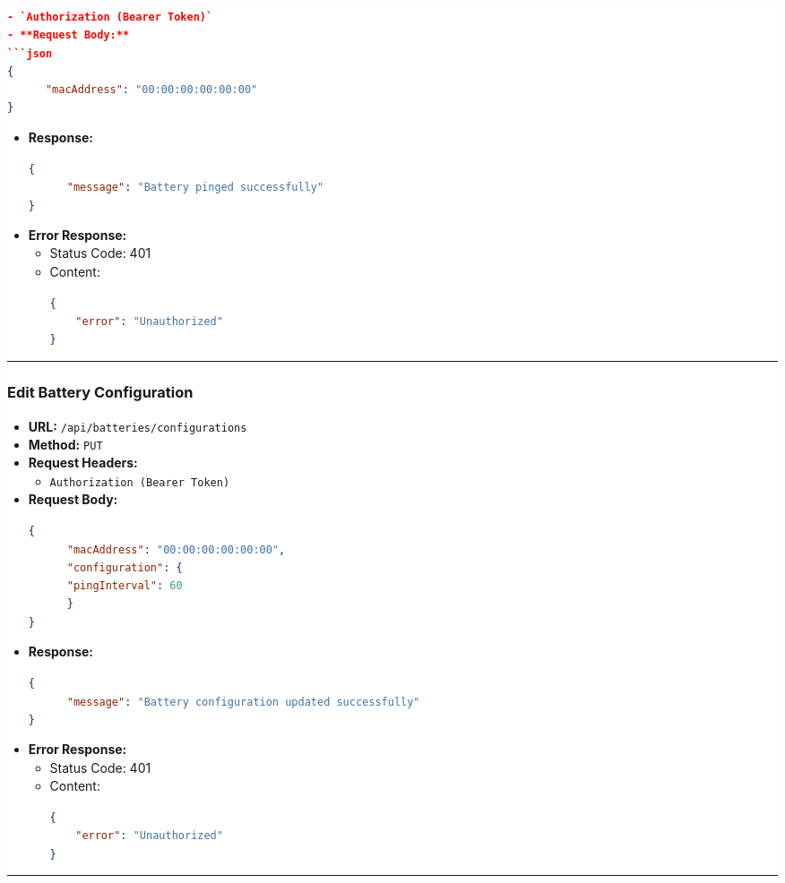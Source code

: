   ```json
  - `Authorization (Bearer Token)`
- **Request Body:**
  ```json
  {
        "macAddress": "00:00:00:00:00:00"
  }
  ```
- **Response:**
  ```json
  {
        "message": "Battery pinged successfully"
  }
  ```
- **Error Response:**
    - Status Code: 401
    - Content:
        ```json
        {
            "error": "Unauthorized"
        }
        ```
---

### Edit Battery Configuration

- **URL:** `/api/batteries/configurations`
- **Method:** `PUT`
- **Request Headers:**
  - `Authorization (Bearer Token)`
- **Request Body:**
  ```json
  {
        "macAddress": "00:00:00:00:00:00",
        "configuration": {
        "pingInterval": 60
        }
  }
  ```
- **Response:**
  ```json
  {
        "message": "Battery configuration updated successfully"
  }
  ```
- **Error Response:**
    - Status Code: 401
    - Content:
        ```json
        {
            "error": "Unauthorized"
        }
        ```
---
